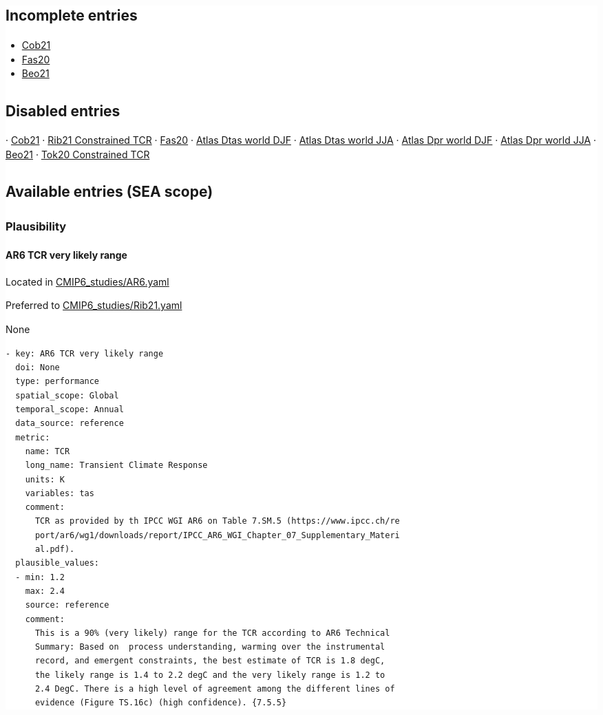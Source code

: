 ## Incomplete entries

 * [Cob21](CMIP6_studies/Cob21.yaml)
 * [Fas20](CMIP6_studies/Fas20.yaml)
 * [Beo21](CMIP6_studies/Beo21.yaml)
## Disabled entries

 · [Cob21](CMIP6_studies/Cob21.yaml)
 · [Rib21 Constrained TCR](CMIP6_studies/Rib21.yaml)
 · [Fas20](CMIP6_studies/Fas20.yaml)
 · [Atlas Dtas world DJF](CMIP6_studies/AtlasIPCC.yaml)
 · [Atlas Dtas world JJA](CMIP6_studies/AtlasIPCC.yaml)
 · [Atlas Dpr world DJF](CMIP6_studies/AtlasIPCC.yaml)
 · [Atlas Dpr world JJA](CMIP6_studies/AtlasIPCC.yaml)
 · [Beo21](CMIP6_studies/Beo21.yaml)
 · [Tok20 Constrained TCR](CMIP6_studies/Tok20.yaml)
## Available entries (SEA scope)
### Plausibility
#### AR6 TCR very likely range

Located in [CMIP6_studies/AR6.yaml](CMIP6_studies/AR6.yaml)

Preferred to [CMIP6_studies/Rib21.yaml](CMIP6_studies/Rib21.yaml)

None

```
- key: AR6 TCR very likely range
  doi: None
  type: performance
  spatial_scope: Global
  temporal_scope: Annual
  data_source: reference
  metric:
    name: TCR
    long_name: Transient Climate Response
    units: K
    variables: tas
    comment:
      TCR as provided by th IPCC WGI AR6 on Table 7.SM.5 (https://www.ipcc.ch/re
      port/ar6/wg1/downloads/report/IPCC_AR6_WGI_Chapter_07_Supplementary_Materi
      al.pdf).
  plausible_values:
  - min: 1.2
    max: 2.4
    source: reference
    comment:
      This is a 90% (very likely) range for the TCR according to AR6 Technical
      Summary: Based on  process understanding, warming over the instrumental
      record, and emergent constraints, the best estimate of TCR is 1.8 degC,
      the likely range is 1.4 to 2.2 degC and the very likely range is 1.2 to
      2.4 DegC. There is a high level of agreement among the different lines of
      evidence (Figure TS.16c) (high confidence). {7.5.5}

```
